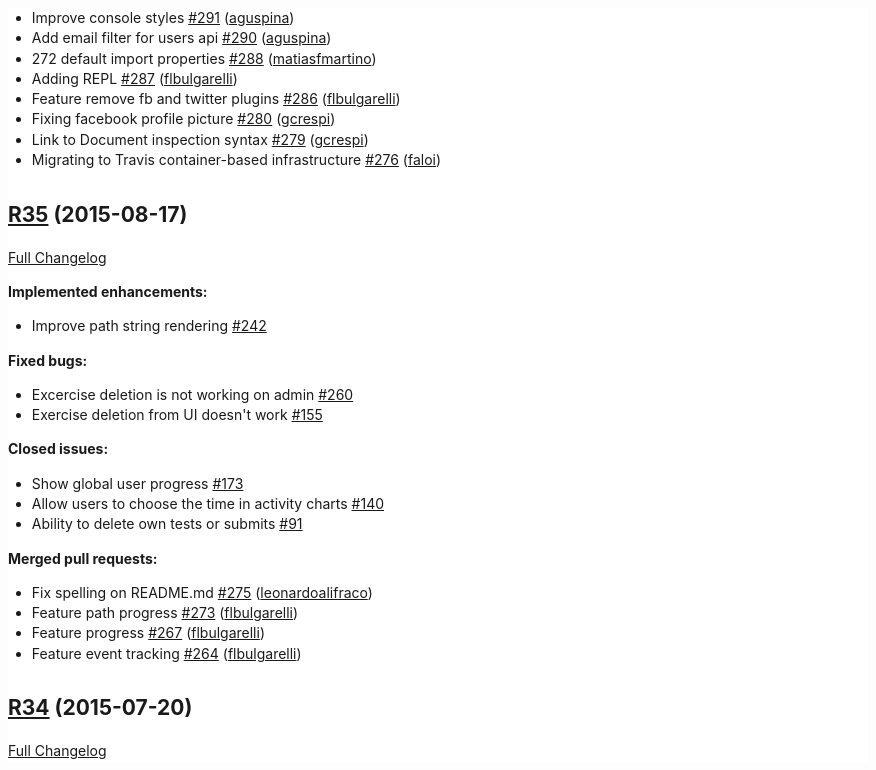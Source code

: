 - Improve console styles [\#291](https://github.com/mumuki/mumuki-laboratory/pull/291) ([aguspina](https://github.com/aguspina))
- Add email filter for users api [\#290](https://github.com/mumuki/mumuki-laboratory/pull/290) ([aguspina](https://github.com/aguspina))
- 272 default import properties [\#288](https://github.com/mumuki/mumuki-laboratory/pull/288) ([matiasfmartino](https://github.com/matiasfmartino))
- Adding REPL [\#287](https://github.com/mumuki/mumuki-laboratory/pull/287) ([flbulgarelli](https://github.com/flbulgarelli))
- Feature remove fb and twitter plugins [\#286](https://github.com/mumuki/mumuki-laboratory/pull/286) ([flbulgarelli](https://github.com/flbulgarelli))
- Fixing facebook profile picture [\#280](https://github.com/mumuki/mumuki-laboratory/pull/280) ([gcrespi](https://github.com/gcrespi))
- Link to Document inspection syntax [\#279](https://github.com/mumuki/mumuki-laboratory/pull/279) ([gcrespi](https://github.com/gcrespi))
- Migrating to Travis container-based infrastructure [\#276](https://github.com/mumuki/mumuki-laboratory/pull/276) ([faloi](https://github.com/faloi))

## [R35](https://github.com/mumuki/mumuki-laboratory/tree/R35) (2015-08-17)
[Full Changelog](https://github.com/mumuki/mumuki-laboratory/compare/R34...R35)

**Implemented enhancements:**

- Improve path string rendering [\#242](https://github.com/mumuki/mumuki-laboratory/issues/242)

**Fixed bugs:**

- Excercise deletion is not working on admin  [\#260](https://github.com/mumuki/mumuki-laboratory/issues/260)
- Exercise deletion from UI doesn't work [\#155](https://github.com/mumuki/mumuki-laboratory/issues/155)

**Closed issues:**

- Show global user progress [\#173](https://github.com/mumuki/mumuki-laboratory/issues/173)
- Allow users to choose the time in activity charts [\#140](https://github.com/mumuki/mumuki-laboratory/issues/140)
- Ability to delete own tests or submits [\#91](https://github.com/mumuki/mumuki-laboratory/issues/91)

**Merged pull requests:**

- Fix spelling on README.md [\#275](https://github.com/mumuki/mumuki-laboratory/pull/275) ([leonardoalifraco](https://github.com/leonardoalifraco))
- Feature path progress [\#273](https://github.com/mumuki/mumuki-laboratory/pull/273) ([flbulgarelli](https://github.com/flbulgarelli))
- Feature progress [\#267](https://github.com/mumuki/mumuki-laboratory/pull/267) ([flbulgarelli](https://github.com/flbulgarelli))
- Feature event tracking [\#264](https://github.com/mumuki/mumuki-laboratory/pull/264) ([flbulgarelli](https://github.com/flbulgarelli))

## [R34](https://github.com/mumuki/mumuki-laboratory/tree/R34) (2015-07-20)
[Full Changelog](https://github.com/mumuki/mumuki-laboratory/compare/R33...R34)
